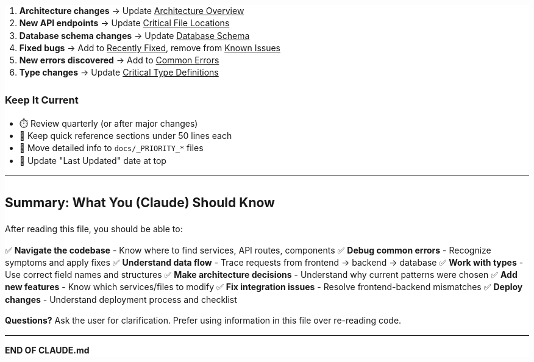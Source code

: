 1. **Architecture changes** → Update [Architecture Overview](#architecture-overview)
2. **New API endpoints** → Update [Critical File Locations](#critical-file-locations)
3. **Database schema changes** → Update [Database Schema](#database-schema-quick-reference)
4. **Fixed bugs** → Add to [Recently Fixed](#recently-fixed), remove from [Known Issues](#known-issues--technical-debt)
5. **New errors discovered** → Add to [Common Errors](#common-errors-quick-reference)
6. **Type changes** → Update [Critical Type Definitions](#critical-type-definitions-quick-reference)

### Keep It Current
- ⏱️ Review quarterly (or after major changes)
- 🎯 Keep quick reference sections under 50 lines each
- 📝 Move detailed info to `docs/_PRIORITY_*` files
- 🔄 Update "Last Updated" date at top

---

## Summary: What You (Claude) Should Know

After reading this file, you should be able to:

✅ **Navigate the codebase** - Know where to find services, API routes, components
✅ **Debug common errors** - Recognize symptoms and apply fixes
✅ **Understand data flow** - Trace requests from frontend → backend → database
✅ **Work with types** - Use correct field names and structures
✅ **Make architecture decisions** - Understand why current patterns were chosen
✅ **Add new features** - Know which services/files to modify
✅ **Fix integration issues** - Resolve frontend-backend mismatches
✅ **Deploy changes** - Understand deployment process and checklist

**Questions?** Ask the user for clarification. Prefer using information in this file over re-reading code.

---

**END OF CLAUDE.md**